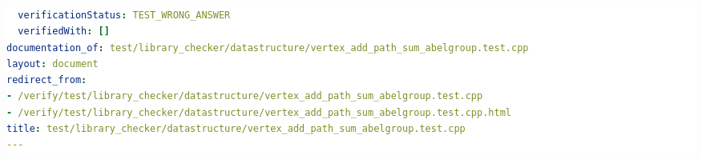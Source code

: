```yaml
  verificationStatus: TEST_WRONG_ANSWER
  verifiedWith: []
documentation_of: test/library_checker/datastructure/vertex_add_path_sum_abelgroup.test.cpp
layout: document
redirect_from:
- /verify/test/library_checker/datastructure/vertex_add_path_sum_abelgroup.test.cpp
- /verify/test/library_checker/datastructure/vertex_add_path_sum_abelgroup.test.cpp.html
title: test/library_checker/datastructure/vertex_add_path_sum_abelgroup.test.cpp
---
```

